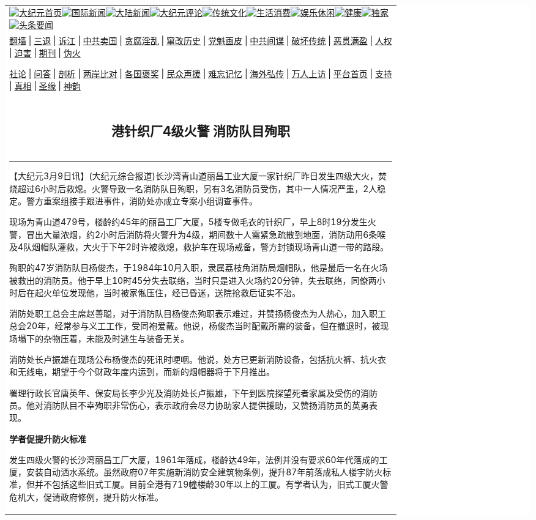 <a name="1" id="1" target="_blank"></a><span id="1"></span>
<table align=center border="0"><tr><td colspan="2" VALIGN=TOP><a href="https://github.com/htawlw362/djy/blob/master/gb/nf1351518.md#1"><img src="https://raw.githubusercontent.com/htawlw362/www/master/t/djy/1.jpg" title="大纪元首页" alt="大纪元首页"></a><a href="https://github.com/htawlw362/djy/blob/master/gb/n24hr.md#1"><img src="https://raw.githubusercontent.com/htawlw362/www/master/t/djy/3.jpg" title="国际新闻" alt="国际新闻"></a><a href="https://github.com/htawlw362/djy/blob/master/gb/nsc413.md#1"><img src="https://raw.githubusercontent.com/htawlw362/www/master/t/djy/4.jpg" title="大陆新闻" alt="大陆新闻"></a><a href="https://github.com/htawlw362/djy/blob/master/gb/news392.md#1"><img src="https://raw.githubusercontent.com/htawlw362/www/master/t/djy/5.jpg" title="大纪元评论" alt="大纪元评论"></a><a href="https://github.com/htawlw362/djy/blob/master/gb/news2007.md#1"><img src="https://raw.githubusercontent.com/htawlw362/www/master/t/djy/6.jpg" title="传统文化" alt="传统文化"></a><a href="https://github.com/htawlw362/djy/blob/master/gb/news2008.md#1"><img src="https://raw.githubusercontent.com/htawlw362/www/master/t/djy/7.jpg" title="生活消费" alt="生活消费"></a><a href="https://github.com/htawlw362/djy/blob/master/gb/ncyule.md#1"><img src="https://raw.githubusercontent.com/htawlw362/www/master/t/djy/8.jpg" title="娱乐休闲" alt="娱乐休闲"></a><a href="https://github.com/htawlw362/djy/blob/master/gb/nsc1002.md#1"><img src="https://raw.githubusercontent.com/htawlw362/www/master/t/djy/9.jpg" title="健康" alt="健康"></a><a href="https://github.com/htawlw362/djy/blob/master/gb/nf6092.md#1"><img src="https://raw.githubusercontent.com/htawlw362/www/master/t/djy/10a.jpg" title="独家" alt="独家"></a><a href="https://github.com/htawlw362/djy/blob/master/gb/nf4514.md#1"><img src="https://raw.githubusercontent.com/htawlw362/www/master/t/djy/12a.jpg" title="头条要闻" alt="头条要闻"></a></td></tr>
<tr><td colspan="2" VALIGN=TOP><a target="_blank" href="https://github.com/htawlw362/www/blob/master/README.md?zsrh#1">翻墙</a> | <a target="_blank" href="https://github.com/htawlw362/djy/blob/master/gb/nf5657.md#1">三退</a> | <a target="_blank" href="https://github.com/htawlw362/djy/blob/master/gb/nf6124.md#1">诉江</a> | <a target="_blank" href="https://github.com/htawlw362/djy/blob/master/gb/nf1176117.md#1">中共卖国</a> | <a target="_blank" href="https://github.com/htawlw362/djy/blob/master/gb/nf5773.md#1">贪腐淫乱</a> | <a target="_blank" href="https://github.com/htawlw362/djy/blob/master/gb/nf1176115.md#1">窜改历史</a> | <a target="_blank" href="https://github.com/htawlw362/djy/blob/master/gb/nf1176107.md#1">党魁画皮</a> | <a target="_blank" href="https://github.com/htawlw362/djy/blob/master/gb/nf1320400.md#1">中共间谍</a> | <a target="_blank" href="https://github.com/htawlw362/djy/blob/master/gb/nf1176114.md#1">破坏传统</a> | <a target="_blank" href="https://github.com/htawlw362/ntdtv/blob/master/gb/prog447_1.md#1">恶贯满盈</a> | <a target="_blank" href="https://github.com/htawlw362/djy/blob/master/gb/ncid278.md#1">人权</a> | <a target="_blank" href="https://github.com/htawlw362/djy/blob/master/gb/nf1176111.md#1">迫害</a> | <a target="_blank" href="https://gitlab.com/szzdlab/mh-qikan/blob/master/README.md#1">期刊</a> | <a target="_blank" href="https://github.com/htawlw362/djy/blob/master/gb/nf5562.md#1">伪火</a></p><p><a target="_blank" href="https://github.com/htawlw362/djy/blob/master/gb/9p.md#1">社论</a> | <a target="_blank" href="https://github.com/htawlw362/djy/blob/master/gb/nf4378.md#1">问答</a> | <a target="_blank" href="https://github.com/htawlw362/djy/blob/master/gb/nf5792.md#1">剖析</a> | <a target="_blank" href="https://github.com/htawlw362/djy/blob/master/gb/nf5735.md#1">两岸比对</a> | <a target="_blank" href="https://github.com/htawlw362/djy/blob/master/gb/nf6119.md#1">各国褒奖</a> | <a target="_blank" href="https://github.com/htawlw362/djy/blob/master/gb/nf6120.md#1">民众声援</a> | <a target="_blank" href="https://github.com/htawlw362/djy/blob/master/gb/nf1188594.md#1">难忘记忆</a> | <a target="_blank" href="https://github.com/htawlw362/djy/blob/master/gb/nf3180.md#1">海外弘传</a> | <a target="_blank" href="https://github.com/htawlw362/djy/blob/master/gb/nf5410.md#1">万人上访</a> | <a target="_blank" href="https://github.com/htawlw362/www/blob/master/README.md?zsrh#1">平台首页</a> | <a target="_blank" href="https://github.com/htawlw362/djy/blob/master/gb/nf4386.md#1">支持</a> | <a target="_blank" href="https://github.com/htawlw362/djy/blob/master/gb/nf4389.md#1">真相</a> | <a target="_blank" href="https://github.com/htawlw362/djy/blob/master/gb/nf5790.md#1">圣缘</a> | <a target="_blank" href="https://github.com/htawlw362/djy/blob/master/gb/nf4786.md#1">神韵</a></td></tr>
<tr><td VALIGN=TOP width="626"><h2 align=center>港针织厂4级火警 消防队目殉职</h2>

<h6></h6>
<hr>
	<p>【大纪元3月9日讯】(大纪元综合报道)长沙湾青山道丽昌工业大厦一家针织厂昨日发生四级大火，焚烧超过6小时后救熄。<ahref="https://github.com/htawlw362/djy/blob/master/gb/tag/%E7%81%AB%E8%AD%A6.md#1">火警</a>导致一名消防队目<ahref="https://github.com/htawlw362/djy/blob/master/gb/tag/%E6%AE%89%E8%81%8C.md#1">殉职</a>，另有3名消防员受伤，其中一人情况严重，2人稳定。警方重案组接手跟进事件，消防处亦成立专案小组调查事件。</p>
<p>现场为青山道479号，楼龄约45年的丽昌工厂大厦，5楼专做毛衣的针织厂，早上8时19分发生<ahref="https://github.com/htawlw362/djy/blob/master/gb/tag/%E7%81%AB%E8%AD%A6.md#1">火警</a>，冒出大量浓烟，约2小时后消防将火警升为4级，期间数十人需紧急疏散到地面，消防动用6条喉及4队烟帽队灌救，大火于下午2时许被救熄，救护车在现场戒备，警方封锁现场青山道一带的路段。</p>
<p><ahref="https://github.com/htawlw362/djy/blob/master/gb/tag/%E6%AE%89%E8%81%8C.md#1">殉职</a>的47岁消防队目杨俊杰，于1984年10月入职，隶属荔枝角消防局烟帽队，他是最后一名在火场被救出的消防员。他于早上10时45分失去联络，当时只是进入火场约20分钟，失去联络，同僚两小时后在起火单位发现他，当时被家俬压住，经已昏迷，送院抢救后证实不治。</p>
<p>消防处职工总会主席赵善聪，对于消防队目杨俊杰殉职表示难过，并赞扬杨俊杰为人热心，加入职工总会20年，经常参与义工工作，受同袍爱戴。他说，杨俊杰当时配戴所需的装备，但在撤退时，被现场塌下的杂物压着，未能及时逃生与装备无关。</p>
<p>消防处长卢振雄在现场公布杨俊杰的死讯时哽咽。他说，处方已更新消防设备，包括抗火裤、抗火衣和无线电，期望于今个财政年度内运到，而新的烟帽器将于下月推出。</p>
<p>署理行政长官唐英年、保安局长李少光及消防处长卢振雄，下午到医院探望死者家属及受伤的消防员。他对消防队目不幸殉职非常伤心，表示政府会尽力协助家人提供援助，又赞扬消防员的英勇表现。</p>
<p><B>学者促提升防火标准</B></p>
<p>发生四级火警的长沙湾丽昌工厂大厦，1961年落成，楼龄达49年，法例并没有要求60年代落成的工厦，安装自动洒水系统。虽然政府07年实施新消防安全建筑物条例，提升87年前落成私人楼宇防火标准，但并不包括这些旧式工厦。目前全港有719幢楼龄30年以上的工厦。有学者认为，旧式工厦火警危机大，促请政府修例，提升防火标准。</p>